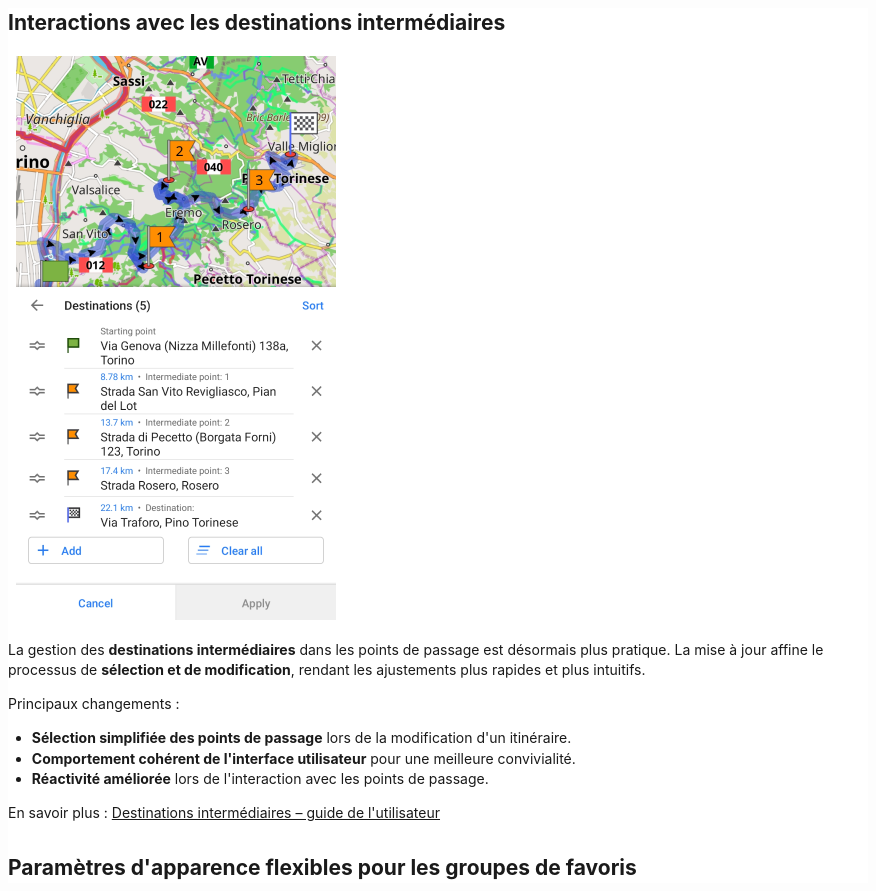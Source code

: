 ## Interactions avec les destinations intermédiaires

![Intermediate Destinations](../../blog/2025-03-11-android-5-0/img/navigation_interpoints_2_andr.png)

La gestion des **destinations intermédiaires** dans les points de passage est désormais plus pratique. La mise à jour affine le processus de **sélection et de modification**, rendant les ajustements plus rapides et plus intuitifs.

Principaux changements :

- **Sélection simplifiée des points de passage** lors de la modification d'un itinéraire.
- **Comportement cohérent de l'interface utilisateur** pour une meilleure convivialité.
- **Réactivité améliorée** lors de l'interaction avec les points de passage.

En savoir plus :
[Destinations intermédiaires – guide de l'utilisateur](https://osmand.net/docs/user/navigation/setup/route-navigation#intermediate-destinations)

## Paramètres d'apparence flexibles pour les groupes de favoris

